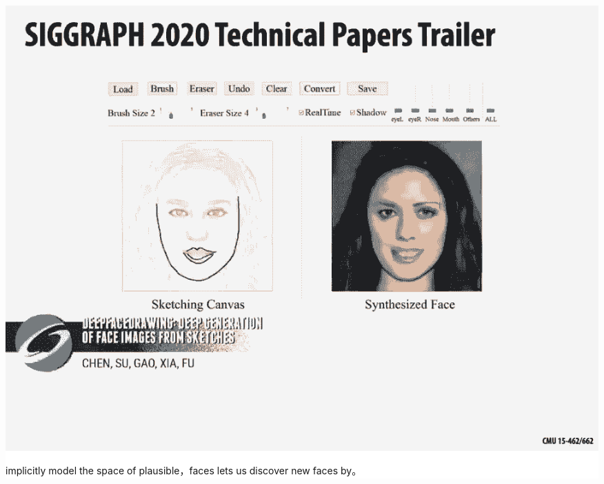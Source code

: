 ![](img/cdb3c94bbdffbc857ca0b407e8290a29_9.png)

implicitly model the space of plausible，faces lets us discover new faces by。


